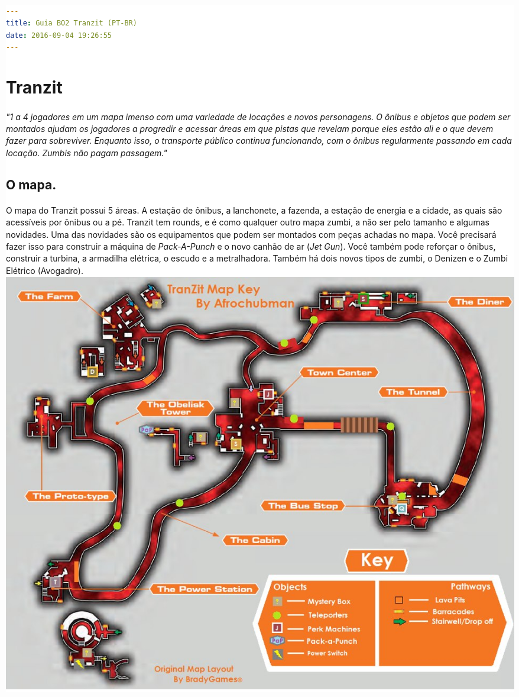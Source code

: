 ```yaml
---
title: Guia BO2 Tranzit (PT-BR)
date: 2016-09-04 19:26:55
---
```


# Tranzit

_"1 a 4 jogadores em um mapa imenso com uma variedade de locações e novos personagens. O ônibus e objetos que podem ser montados ajudam os jogadores a progredir e acessar áreas em que pistas que revelam porque eles estão ali e o que devem fazer para sobreviver. Enquanto isso, o transporte público continua funcionando, com o ônibus regularmente passando em cada locação. Zumbis não pagam passagem."_

## O mapa.

O mapa do Tranzit possui 5 áreas. A estação de ônibus, a lanchonete, a fazenda, a estação de energia e a cidade, as quais são acessíveis por ônibus ou a pé. Tranzit tem rounds, e é como qualquer outro mapa zumbi, a não ser pelo tamanho e algumas novidades. Uma das novidades são os equipamentos que podem ser montados com peças achadas no mapa. Você precisará fazer isso para construir a máquina de _Pack-A-Punch_ e o novo canhão de ar (_Jet Gun_). Você também pode reforçar o ônibus, construir a turbina, a armadilha elétrica, o escudo e a metralhadora. Também há dois novos tipos de zumbi, o Denizen e o Zumbi Elétrico (Avogadro).
[![Clique para abrir em tela cheia](mapa1.jpg)](mapa1.jpg)
